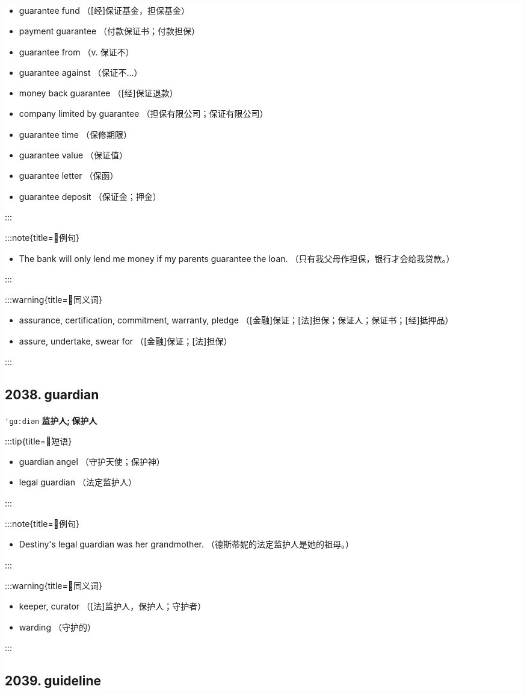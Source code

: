 - guarantee fund （[经]保证基金，担保基金）

- payment guarantee （付款保证书；付款担保）

- guarantee from （v. 保证不）

- guarantee against （保证不…）

- money back guarantee （[经]保证退款）

- company limited by guarantee （担保有限公司；保证有限公司）

- guarantee time （保修期限）

- guarantee value （保证值）

- guarantee letter （保函）

- guarantee deposit （保证金；押金）

:::

:::note{title=🎤例句}

- The bank will only lend me money if my parents guarantee the loan. （只有我父母作担保，银行才会给我贷款。）

:::

:::warning{title=🤔同义词}

- assurance, certification, commitment, warranty, pledge （[金融]保证；[法]担保；保证人；保证书；[经]抵押品）

- assure, undertake, swear for （[金融]保证；[法]担保）

:::


## 2038. guardian

`'ɡɑ:diən`  **监护人; 保护人**

:::tip{title=🤩短语}

- guardian angel （守护天使；保护神）

- legal guardian （法定监护人）

:::

:::note{title=🎤例句}

- Destiny's legal guardian was her grandmother. （德斯蒂妮的法定监护人是她的祖母。）

:::

:::warning{title=🤔同义词}

- keeper, curator （[法]监护人，保护人；守护者）

- warding （守护的）

:::


## 2039. guideline
